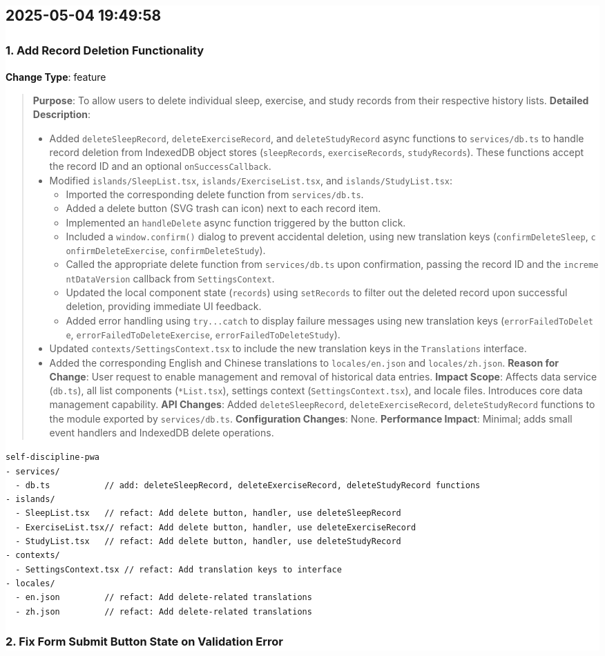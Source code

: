 ## 2025-05-04 19:49:58

### 1. Add Record Deletion Functionality

**Change Type**: feature

> **Purpose**: To allow users to delete individual sleep, exercise, and study records from their respective history lists.
> **Detailed Description**:
> *   Added `deleteSleepRecord`, `deleteExerciseRecord`, and `deleteStudyRecord` async functions to `services/db.ts` to handle record deletion from IndexedDB object stores (`sleepRecords`, `exerciseRecords`, `studyRecords`). These functions accept the record ID and an optional `onSuccessCallback`.
> *   Modified `islands/SleepList.tsx`, `islands/ExerciseList.tsx`, and `islands/StudyList.tsx`:
>     *   Imported the corresponding delete function from `services/db.ts`.
>     *   Added a delete button (SVG trash can icon) next to each record item.
>     *   Implemented an `handleDelete` async function triggered by the button click.
>     *   Included a `window.confirm()` dialog to prevent accidental deletion, using new translation keys (`confirmDeleteSleep`, `confirmDeleteExercise`, `confirmDeleteStudy`).
>     *   Called the appropriate delete function from `services/db.ts` upon confirmation, passing the record ID and the `incrementDataVersion` callback from `SettingsContext`.
>     *   Updated the local component state (`records`) using `setRecords` to filter out the deleted record upon successful deletion, providing immediate UI feedback.
>     *   Added error handling using `try...catch` to display failure messages using new translation keys (`errorFailedToDelete`, `errorFailedToDeleteExercise`, `errorFailedToDeleteStudy`).
> *   Updated `contexts/SettingsContext.tsx` to include the new translation keys in the `Translations` interface.
> *   Added the corresponding English and Chinese translations to `locales/en.json` and `locales/zh.json`.
> **Reason for Change**: User request to enable management and removal of historical data entries.
> **Impact Scope**: Affects data service (`db.ts`), all list components (`*List.tsx`), settings context (`SettingsContext.tsx`), and locale files. Introduces core data management capability.
> **API Changes**: Added `deleteSleepRecord`, `deleteExerciseRecord`, `deleteStudyRecord` functions to the module exported by `services/db.ts`.
> **Configuration Changes**: None.
> **Performance Impact**: Minimal; adds small event handlers and IndexedDB delete operations.

   ```
   self-discipline-pwa
   - services/
     - db.ts           // add: deleteSleepRecord, deleteExerciseRecord, deleteStudyRecord functions
   - islands/
     - SleepList.tsx   // refact: Add delete button, handler, use deleteSleepRecord
     - ExerciseList.tsx// refact: Add delete button, handler, use deleteExerciseRecord
     - StudyList.tsx   // refact: Add delete button, handler, use deleteStudyRecord
   - contexts/
     - SettingsContext.tsx // refact: Add translation keys to interface
   - locales/
     - en.json         // refact: Add delete-related translations
     - zh.json         // refact: Add delete-related translations
   ```

### 2. Fix Form Submit Button State on Validation Error
